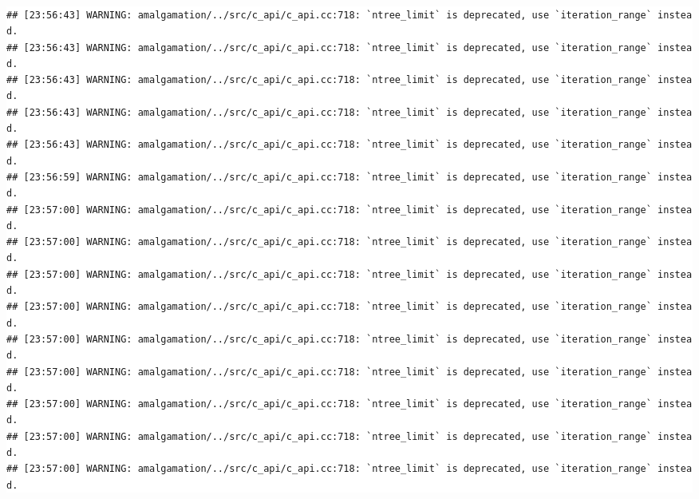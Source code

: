     ## [23:56:43] WARNING: amalgamation/../src/c_api/c_api.cc:718: `ntree_limit` is deprecated, use `iteration_range` instead.
    ## [23:56:43] WARNING: amalgamation/../src/c_api/c_api.cc:718: `ntree_limit` is deprecated, use `iteration_range` instead.
    ## [23:56:43] WARNING: amalgamation/../src/c_api/c_api.cc:718: `ntree_limit` is deprecated, use `iteration_range` instead.
    ## [23:56:43] WARNING: amalgamation/../src/c_api/c_api.cc:718: `ntree_limit` is deprecated, use `iteration_range` instead.
    ## [23:56:43] WARNING: amalgamation/../src/c_api/c_api.cc:718: `ntree_limit` is deprecated, use `iteration_range` instead.
    ## [23:56:59] WARNING: amalgamation/../src/c_api/c_api.cc:718: `ntree_limit` is deprecated, use `iteration_range` instead.
    ## [23:57:00] WARNING: amalgamation/../src/c_api/c_api.cc:718: `ntree_limit` is deprecated, use `iteration_range` instead.
    ## [23:57:00] WARNING: amalgamation/../src/c_api/c_api.cc:718: `ntree_limit` is deprecated, use `iteration_range` instead.
    ## [23:57:00] WARNING: amalgamation/../src/c_api/c_api.cc:718: `ntree_limit` is deprecated, use `iteration_range` instead.
    ## [23:57:00] WARNING: amalgamation/../src/c_api/c_api.cc:718: `ntree_limit` is deprecated, use `iteration_range` instead.
    ## [23:57:00] WARNING: amalgamation/../src/c_api/c_api.cc:718: `ntree_limit` is deprecated, use `iteration_range` instead.
    ## [23:57:00] WARNING: amalgamation/../src/c_api/c_api.cc:718: `ntree_limit` is deprecated, use `iteration_range` instead.
    ## [23:57:00] WARNING: amalgamation/../src/c_api/c_api.cc:718: `ntree_limit` is deprecated, use `iteration_range` instead.
    ## [23:57:00] WARNING: amalgamation/../src/c_api/c_api.cc:718: `ntree_limit` is deprecated, use `iteration_range` instead.
    ## [23:57:00] WARNING: amalgamation/../src/c_api/c_api.cc:718: `ntree_limit` is deprecated, use `iteration_range` instead.
